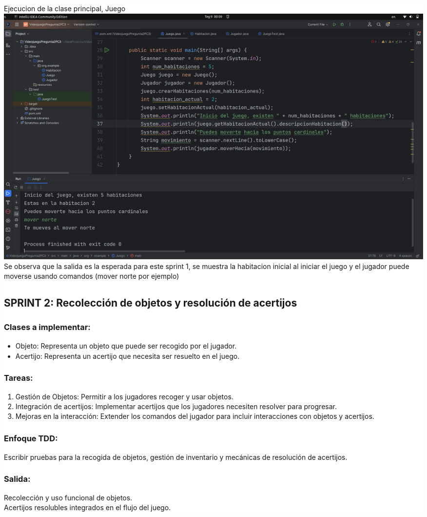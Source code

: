 Ejecucion de la clase principal, Juego  
![Sprint1CapturaEjecucionMain](Image/Sprint1CapturaEjecucionMain.png) 
Se observa que la salida es la esperada para este sprint 1, se muestra la habitacion inicial al iniciar el juego y el jugador puede moverse usando comandos (mover norte por ejemplo)

## SPRINT 2: Recolección de objetos y resolución de acertijos
### Clases a implementar:
* Objeto: Representa un objeto que puede ser recogido por el jugador.  
* Acertijo: Representa un acertijo que necesita ser resuelto en el juego.  
### Tareas:
1. Gestión de Objetos: Permitir a los jugadores recoger y usar objetos.  
2. Integración de acertijos: Implementar acertijos que los jugadores necesiten resolver para progresar.  
3. Mejoras en la interacción: Extender los comandos del jugador para incluir interacciones con objetos y acertijos.  
### Enfoque TDD:
Escribir pruebas para la recogida de objetos, gestión de inventario y mecánicas de resolución de acertijos.  
### Salida:
Recolección y uso funcional de objetos.  
Acertijos resolubles integrados en el flujo del juego.  
